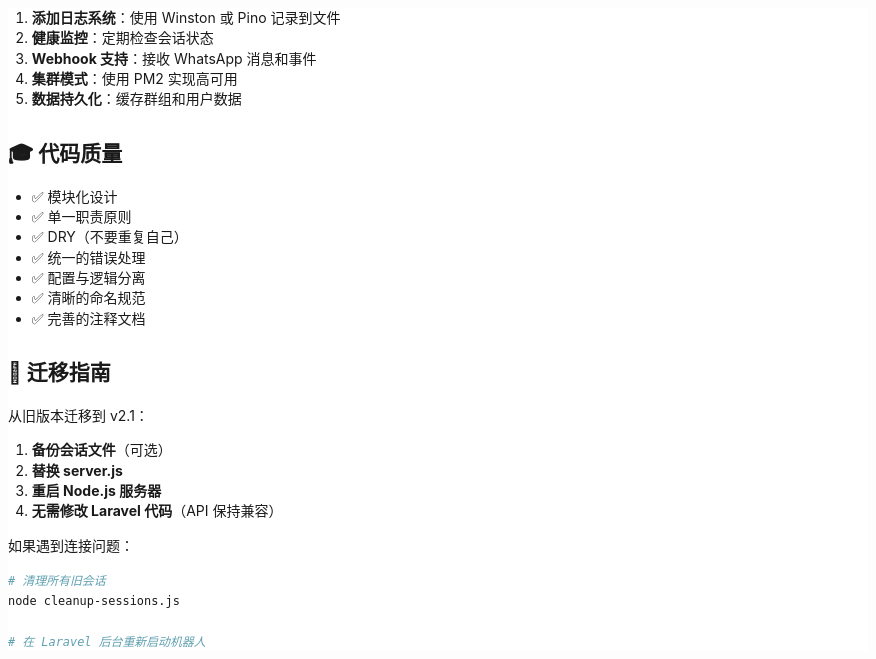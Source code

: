 1. **添加日志系统**：使用 Winston 或 Pino 记录到文件
2. **健康监控**：定期检查会话状态
3. **Webhook 支持**：接收 WhatsApp 消息和事件
4. **集群模式**：使用 PM2 实现高可用
5. **数据持久化**：缓存群组和用户数据

## 🎓 代码质量

- ✅ 模块化设计
- ✅ 单一职责原则
- ✅ DRY（不要重复自己）
- ✅ 统一的错误处理
- ✅ 配置与逻辑分离
- ✅ 清晰的命名规范
- ✅ 完善的注释文档

## 📝 迁移指南

从旧版本迁移到 v2.1：

1. **备份会话文件**（可选）
2. **替换 server.js**
3. **重启 Node.js 服务器**
4. **无需修改 Laravel 代码**（API 保持兼容）

如果遇到连接问题：

```bash
# 清理所有旧会话
node cleanup-sessions.js

# 在 Laravel 后台重新启动机器人
```

